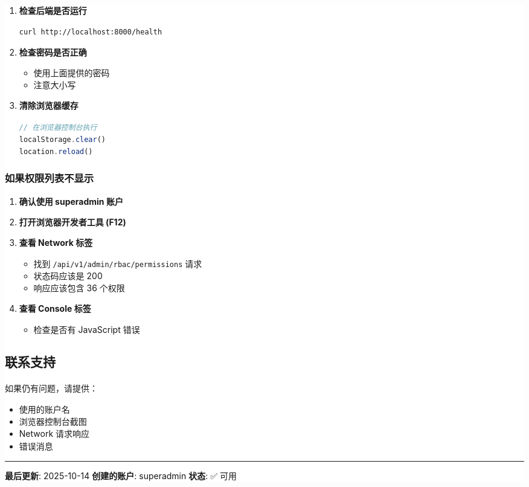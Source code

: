 1. **检查后端是否运行**
   ```bash
   curl http://localhost:8000/health
   ```

2. **检查密码是否正确**
   - 使用上面提供的密码
   - 注意大小写

3. **清除浏览器缓存**
   ```javascript
   // 在浏览器控制台执行
   localStorage.clear()
   location.reload()
   ```

### 如果权限列表不显示

1. **确认使用 superadmin 账户**
2. **打开浏览器开发者工具 (F12)**
3. **查看 Network 标签**
   - 找到 `/api/v1/admin/rbac/permissions` 请求
   - 状态码应该是 200
   - 响应应该包含 36 个权限

4. **查看 Console 标签**
   - 检查是否有 JavaScript 错误

## 联系支持

如果仍有问题，请提供：
- 使用的账户名
- 浏览器控制台截图
- Network 请求响应
- 错误消息

---

**最后更新**: 2025-10-14
**创建的账户**: superadmin
**状态**: ✅ 可用
